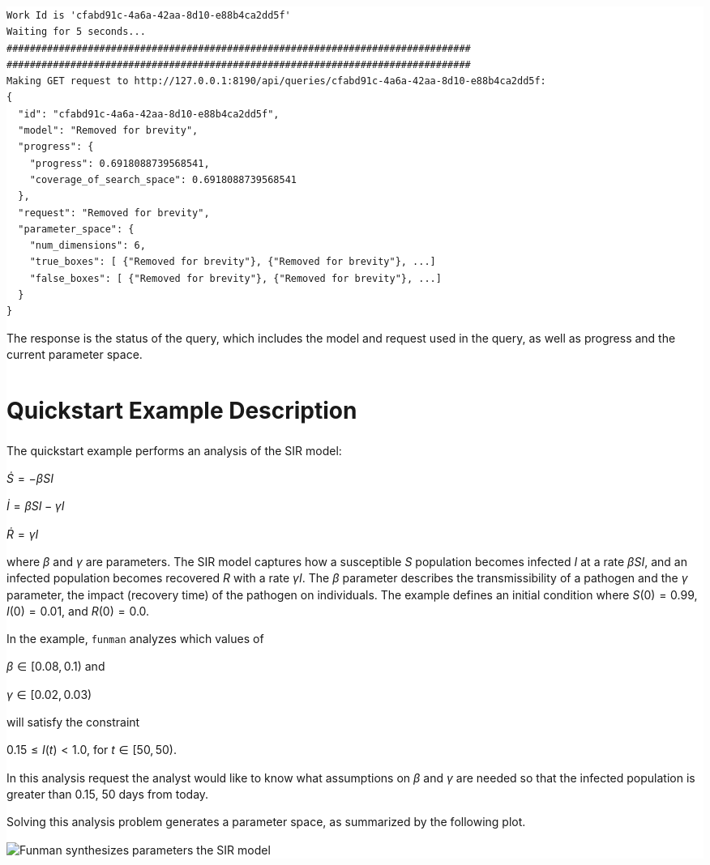 ```
Work Id is 'cfabd91c-4a6a-42aa-8d10-e88b4ca2dd5f'
Waiting for 5 seconds...
################################################################################
################################################################################
Making GET request to http://127.0.0.1:8190/api/queries/cfabd91c-4a6a-42aa-8d10-e88b4ca2dd5f:
{
  "id": "cfabd91c-4a6a-42aa-8d10-e88b4ca2dd5f",
  "model": "Removed for brevity",
  "progress": {
    "progress": 0.6918088739568541,
    "coverage_of_search_space": 0.6918088739568541
  },
  "request": "Removed for brevity",
  "parameter_space": {
    "num_dimensions": 6,
    "true_boxes": [ {"Removed for brevity"}, {"Removed for brevity"}, ...]
    "false_boxes": [ {"Removed for brevity"}, {"Removed for brevity"}, ...]
  }
}
```

The response is the status of the query, which includes the model and request used in the query, as well as progress and the current parameter space.  

# Quickstart Example Description

The quickstart example performs an analysis of the SIR model:

$\dot{S} = -\beta SI$

$\dot{I} = \beta SI - \gamma I$

$\dot{R} = \gamma I$

where $\beta$ and $\gamma$ are parameters.  The SIR model captures how a susceptible $S$ population becomes infected $I$ at a rate $\beta SI$, and an infected population becomes recovered $R$ with a rate $\gamma I$.  The $\beta$ parameter describes the transmissibility of a pathogen and the $\gamma$ parameter, the impact (recovery time) of the pathogen on individuals.  The example defines an initial condition where $S(0) = 0.99$, $I(0) = 0.01$, and $R(0) = 0.0$.  

In the example, `funman` analyzes which values of 

$\beta \in [0.08, 0.1)$ and 

$\gamma \in [0.02, 0.03)$ 

will satisfy the constraint 

$0.15 \leq I(t) < 1.0$, for $t \in [50, 50)$.

In this analysis request the analyst would like to know what assumptions on $\beta$ and $\gamma$ are needed so that the infected population is greater than 0.15, 50 days from today.  

Solving this analysis problem generates a parameter space, as summarized by the following plot.

![Funman synthesizes parameters the SIR model](https://github.com/siftech/funman/blob/v1.8.0-rc/fig/parameter-space.png?raw=true)

